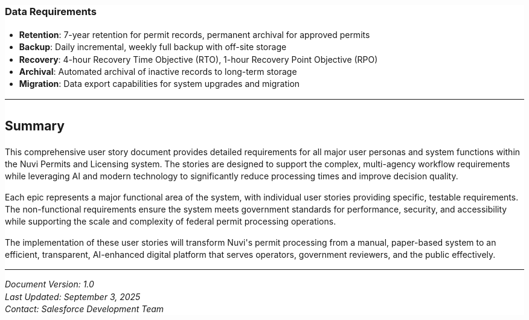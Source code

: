 ### Data Requirements
- **Retention**: 7-year retention for permit records, permanent archival for approved permits
- **Backup**: Daily incremental, weekly full backup with off-site storage
- **Recovery**: 4-hour Recovery Time Objective (RTO), 1-hour Recovery Point Objective (RPO)
- **Archival**: Automated archival of inactive records to long-term storage
- **Migration**: Data export capabilities for system upgrades and migration

---

## Summary

This comprehensive user story document provides detailed requirements for all major user personas and system functions within the Nuvi Permits and Licensing system. The stories are designed to support the complex, multi-agency workflow requirements while leveraging AI and modern technology to significantly reduce processing times and improve decision quality.

Each epic represents a major functional area of the system, with individual user stories providing specific, testable requirements. The non-functional requirements ensure the system meets government standards for performance, security, and accessibility while supporting the scale and complexity of federal permit processing operations.

The implementation of these user stories will transform Nuvi's permit processing from a manual, paper-based system to an efficient, transparent, AI-enhanced digital platform that serves operators, government reviewers, and the public effectively.

---
*Document Version: 1.0*  
*Last Updated: September 3, 2025*  
*Contact: Salesforce Development Team*

